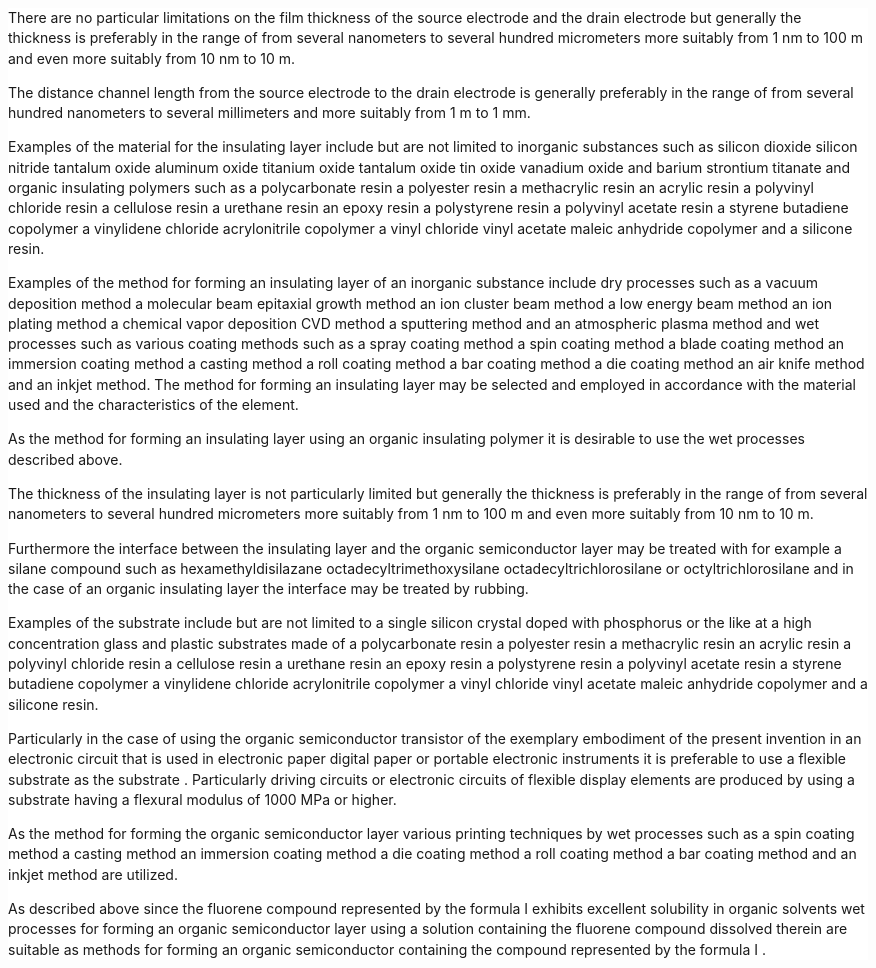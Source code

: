 There are no particular limitations on the film thickness of the source electrode and the drain electrode but generally the thickness is preferably in the range of from several nanometers to several hundred micrometers more suitably from 1 nm to 100 m and even more suitably from 10 nm to 10 m.

The distance channel length from the source electrode to the drain electrode is generally preferably in the range of from several hundred nanometers to several millimeters and more suitably from 1 m to 1 mm.

Examples of the material for the insulating layer include but are not limited to inorganic substances such as silicon dioxide silicon nitride tantalum oxide aluminum oxide titanium oxide tantalum oxide tin oxide vanadium oxide and barium strontium titanate and organic insulating polymers such as a polycarbonate resin a polyester resin a methacrylic resin an acrylic resin a polyvinyl chloride resin a cellulose resin a urethane resin an epoxy resin a polystyrene resin a polyvinyl acetate resin a styrene butadiene copolymer a vinylidene chloride acrylonitrile copolymer a vinyl chloride vinyl acetate maleic anhydride copolymer and a silicone resin.

Examples of the method for forming an insulating layer of an inorganic substance include dry processes such as a vacuum deposition method a molecular beam epitaxial growth method an ion cluster beam method a low energy beam method an ion plating method a chemical vapor deposition CVD method a sputtering method and an atmospheric plasma method and wet processes such as various coating methods such as a spray coating method a spin coating method a blade coating method an immersion coating method a casting method a roll coating method a bar coating method a die coating method an air knife method and an inkjet method. The method for forming an insulating layer may be selected and employed in accordance with the material used and the characteristics of the element.

As the method for forming an insulating layer using an organic insulating polymer it is desirable to use the wet processes described above.

The thickness of the insulating layer is not particularly limited but generally the thickness is preferably in the range of from several nanometers to several hundred micrometers more suitably from 1 nm to 100 m and even more suitably from 10 nm to 10 m.

Furthermore the interface between the insulating layer and the organic semiconductor layer may be treated with for example a silane compound such as hexamethyldisilazane octadecyltrimethoxysilane octadecyltrichlorosilane or octyltrichlorosilane and in the case of an organic insulating layer the interface may be treated by rubbing.

Examples of the substrate include but are not limited to a single silicon crystal doped with phosphorus or the like at a high concentration glass and plastic substrates made of a polycarbonate resin a polyester resin a methacrylic resin an acrylic resin a polyvinyl chloride resin a cellulose resin a urethane resin an epoxy resin a polystyrene resin a polyvinyl acetate resin a styrene butadiene copolymer a vinylidene chloride acrylonitrile copolymer a vinyl chloride vinyl acetate maleic anhydride copolymer and a silicone resin.

Particularly in the case of using the organic semiconductor transistor of the exemplary embodiment of the present invention in an electronic circuit that is used in electronic paper digital paper or portable electronic instruments it is preferable to use a flexible substrate as the substrate . Particularly driving circuits or electronic circuits of flexible display elements are produced by using a substrate having a flexural modulus of 1000 MPa or higher.

As the method for forming the organic semiconductor layer various printing techniques by wet processes such as a spin coating method a casting method an immersion coating method a die coating method a roll coating method a bar coating method and an inkjet method are utilized.

As described above since the fluorene compound represented by the formula I exhibits excellent solubility in organic solvents wet processes for forming an organic semiconductor layer using a solution containing the fluorene compound dissolved therein are suitable as methods for forming an organic semiconductor containing the compound represented by the formula I .
